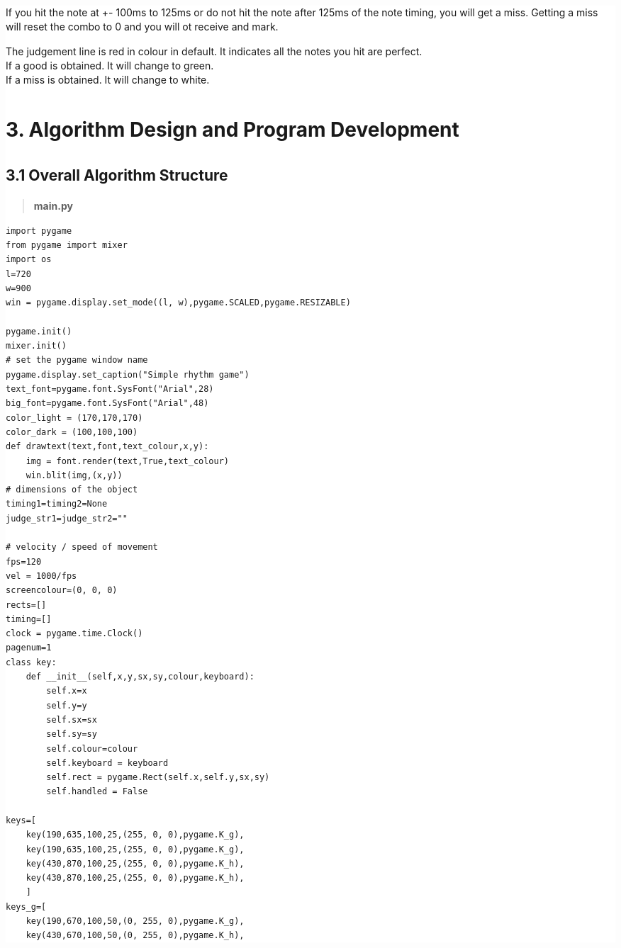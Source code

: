 If you hit the note at +- 100ms to 125ms or do not hit the note after 125ms of the note timing, you will get a miss. Getting a miss will reset the combo to 0
and you will ot receive and mark.<br>

The judgement line is red in colour in default. It indicates all the notes you hit are perfect.<br>
If a good is obtained. It will change to green.<br>
If a miss is obtained. It will change to white.<br>
# 3. Algorithm Design and Program Development
## 3.1 Overall Algorithm Structure

> __main.py__
```
import pygame
from pygame import mixer
import os
l=720
w=900
win = pygame.display.set_mode((l, w),pygame.SCALED,pygame.RESIZABLE)

pygame.init()
mixer.init()
# set the pygame window name  
pygame.display.set_caption("Simple rhythm game") 
text_font=pygame.font.SysFont("Arial",28)
big_font=pygame.font.SysFont("Arial",48)
color_light = (170,170,170) 
color_dark = (100,100,100)
def drawtext(text,font,text_colour,x,y):
    img = font.render(text,True,text_colour)
    win.blit(img,(x,y))
# dimensions of the object
timing1=timing2=None
judge_str1=judge_str2=""
  
# velocity / speed of movement
fps=120
vel = 1000/fps
screencolour=(0, 0, 0)
rects=[]
timing=[]
clock = pygame.time.Clock()
pagenum=1
class key:
    def __init__(self,x,y,sx,sy,colour,keyboard):
        self.x=x
        self.y=y
        self.sx=sx
        self.sy=sy
        self.colour=colour
        self.keyboard = keyboard
        self.rect = pygame.Rect(self.x,self.y,sx,sy)
        self.handled = False

keys=[
    key(190,635,100,25,(255, 0, 0),pygame.K_g),
    key(190,635,100,25,(255, 0, 0),pygame.K_g),
    key(430,870,100,25,(255, 0, 0),pygame.K_h),
    key(430,870,100,25,(255, 0, 0),pygame.K_h),
    ]
keys_g=[
    key(190,670,100,50,(0, 255, 0),pygame.K_g),
    key(430,670,100,50,(0, 255, 0),pygame.K_h),
```